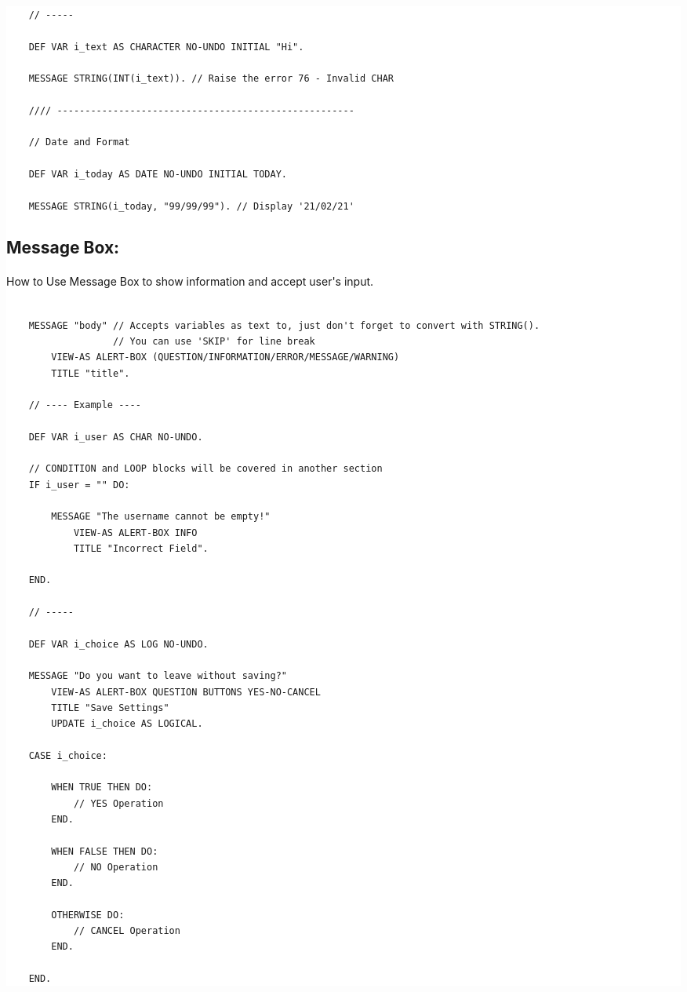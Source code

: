 ````progress
    // -----
    
    DEF VAR i_text AS CHARACTER NO-UNDO INITIAL "Hi".
    
    MESSAGE STRING(INT(i_text)). // Raise the error 76 - Invalid CHAR
    
    //// -----------------------------------------------------
    
    // Date and Format
    
    DEF VAR i_today AS DATE NO-UNDO INITIAL TODAY.

    MESSAGE STRING(i_today, "99/99/99"). // Display '21/02/21'

````

## Message Box:
How to Use Message Box to show information and accept user's input.

````progress

    MESSAGE "body" // Accepts variables as text to, just don't forget to convert with STRING().
                   // You can use 'SKIP' for line break
        VIEW-AS ALERT-BOX (QUESTION/INFORMATION/ERROR/MESSAGE/WARNING)
        TITLE "title".
        
    // ---- Example ----
    
    DEF VAR i_user AS CHAR NO-UNDO.
    
    // CONDITION and LOOP blocks will be covered in another section
    IF i_user = "" DO:
    
        MESSAGE "The username cannot be empty!"
            VIEW-AS ALERT-BOX INFO
            TITLE "Incorrect Field".
    
    END.
    
    // -----
    
    DEF VAR i_choice AS LOG NO-UNDO.
    
    MESSAGE "Do you want to leave without saving?"
        VIEW-AS ALERT-BOX QUESTION BUTTONS YES-NO-CANCEL
        TITLE "Save Settings" 
        UPDATE i_choice AS LOGICAL.

    CASE i_choice:
    
        WHEN TRUE THEN DO:
            // YES Operation
        END.
        
        WHEN FALSE THEN DO:
            // NO Operation
        END.
        
        OTHERWISE DO:
            // CANCEL Operation
        END.
    
    END. 
````